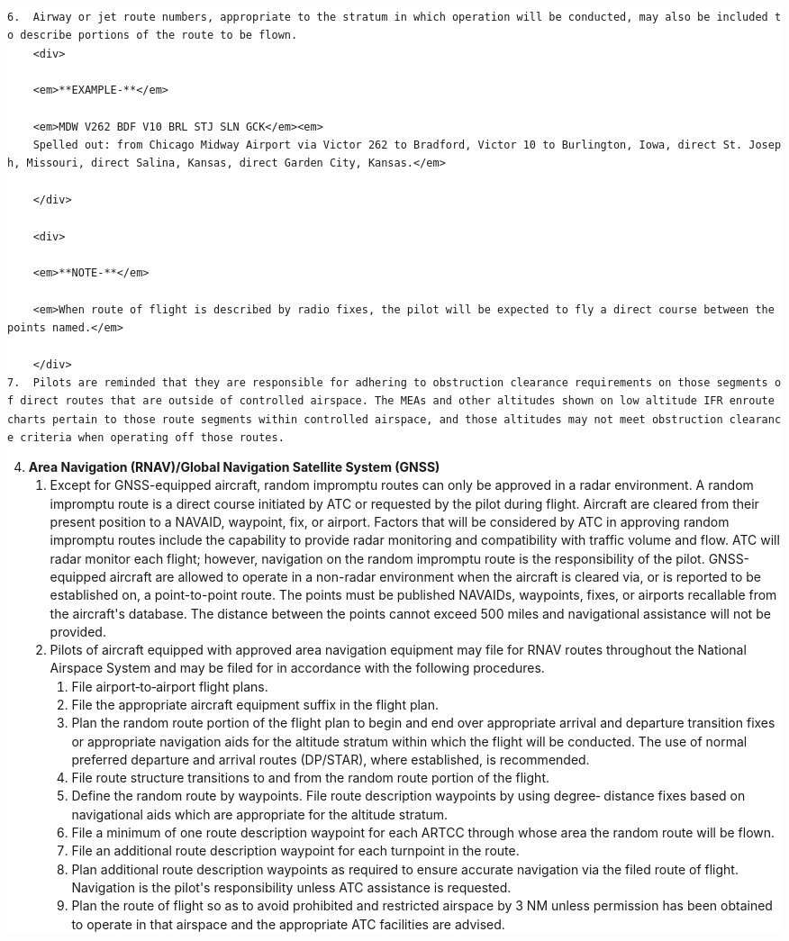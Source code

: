     6.  Airway or jet route numbers, appropriate to the stratum in which operation will be conducted, may also be included to describe portions of the route to be flown.
        <div>

        <em>**EXAMPLE-**</em>

        <em>MDW V262 BDF V10 BRL STJ SLN GCK</em><em>  
        Spelled out: from Chicago Midway Airport via Victor 262 to Bradford, Victor 10 to Burlington, Iowa, direct St. Joseph, Missouri, direct Salina, Kansas, direct Garden City, Kansas.</em>

        </div>

        <div>

        <em>**NOTE-**</em>

        <em>When route of flight is described by radio fixes, the pilot will be expected to fly a direct course between the points named.</em>

        </div>
    7.  Pilots are reminded that they are responsible for adhering to obstruction clearance requirements on those segments of direct routes that are outside of controlled airspace. The MEAs and other altitudes shown on low altitude IFR enroute charts pertain to those route segments within controlled airspace, and those altitudes may not meet obstruction clearance criteria when operating off those routes.
4.  **Area Navigation (RNAV)/Global Navigation Satellite System (GNSS)**
    1.  Except for GNSS-equipped aircraft, random impromptu routes can only be approved in a radar environment. A random impromptu route is a direct course initiated by ATC or requested by the pilot during flight. Aircraft are cleared from their present position to a NAVAID, waypoint, fix, or airport. Factors that will be considered by ATC in approving random impromptu routes include the capability to provide radar monitoring and compatibility with traffic volume and flow. ATC will radar monitor each flight; however, navigation on the random impromptu route is the responsibility of the pilot. GNSS-equipped aircraft are allowed to operate in a non-radar environment when the aircraft is cleared via, or is reported to be established on, a point-to-point route. The points must be published NAVAIDs, waypoints, fixes, or airports recallable from the aircraft's database. The distance between the points cannot exceed 500 miles and navigational assistance will not be provided.
    2.  Pilots of aircraft equipped with approved area navigation equipment may file for RNAV routes throughout the National Airspace System and may be filed for in accordance with the following procedures.
        1.  File airport‐to‐airport flight plans.
        2.  File the appropriate aircraft equipment suffix in the flight plan.
        3.  Plan the random route portion of the flight plan to begin and end over appropriate arrival and departure transition fixes or appropriate navigation aids for the altitude stratum within which the flight will be conducted. The use of normal preferred departure and arrival routes (DP/STAR), where established, is recommended.
        4.  File route structure transitions to and from the random route portion of the flight.
        5.  Define the random route by waypoints. File route description waypoints by using degree‐ distance fixes based on navigational aids which are appropriate for the altitude stratum.
        6.  File a minimum of one route description waypoint for each ARTCC through whose area the random route will be flown.
        7.  File an additional route description waypoint for each turnpoint in the route.
        8.  Plan additional route description waypoints as required to ensure accurate navigation via the filed route of flight. Navigation is the pilot's responsibility unless ATC assistance is requested.
        9.  Plan the route of flight so as to avoid prohibited and restricted airspace by 3 NM unless permission has been obtained to operate in that airspace and the appropriate ATC facilities are advised.
            <div>
